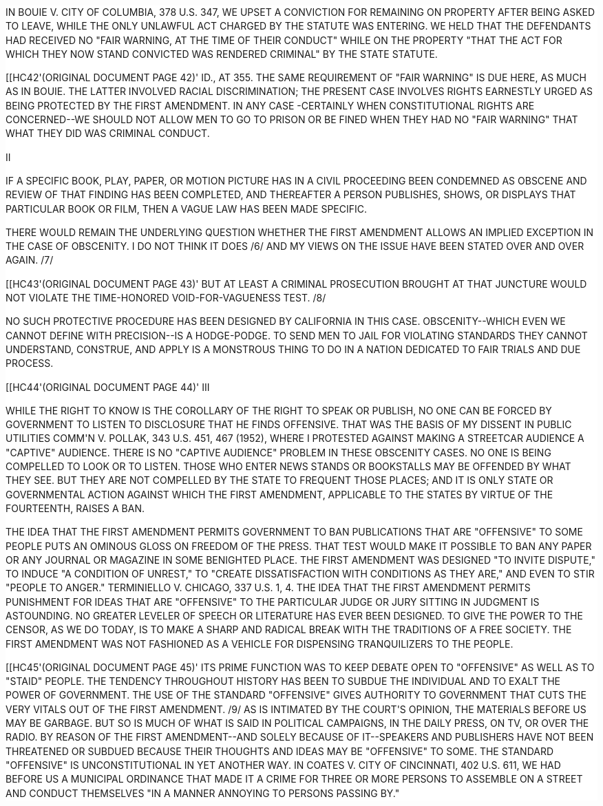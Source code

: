 IN BOUIE V. CITY OF COLUMBIA, 378 U.S. 347, WE UPSET A CONVICTION FOR REMAINING ON PROPERTY AFTER BEING ASKED TO LEAVE, WHILE THE ONLY UNLAWFUL ACT CHARGED BY THE STATUTE WAS ENTERING.  WE HELD THAT THE DEFENDANTS HAD RECEIVED NO "FAIR WARNING, AT THE TIME OF THEIR CONDUCT" WHILE ON THE PROPERTY "THAT THE ACT FOR WHICH THEY NOW STAND CONVICTED WAS RENDERED CRIMINAL" BY THE STATE STATUTE.

\[\[HC42'(ORIGINAL DOCUMENT PAGE 42)'  ID., AT 355.  THE SAME REQUIREMENT OF "FAIR WARNING" IS DUE HERE, AS MUCH AS IN BOUIE.  THE LATTER INVOLVED RACIAL DISCRIMINATION; THE PRESENT CASE INVOLVES RIGHTS EARNESTLY URGED AS BEING PROTECTED BY THE FIRST AMENDMENT.  IN ANY CASE -CERTAINLY WHEN CONSTITUTIONAL RIGHTS ARE CONCERNED--WE SHOULD NOT ALLOW MEN TO GO TO PRISON OR BE FINED WHEN THEY HAD NO "FAIR WARNING" THAT WHAT THEY DID WAS CRIMINAL CONDUCT.

II

IF A SPECIFIC BOOK, PLAY, PAPER, OR MOTION PICTURE HAS IN A CIVIL PROCEEDING BEEN CONDEMNED AS OBSCENE AND REVIEW OF THAT FINDING HAS BEEN COMPLETED, AND THEREAFTER A PERSON PUBLISHES, SHOWS, OR DISPLAYS THAT PARTICULAR BOOK OR FILM, THEN A VAGUE LAW HAS BEEN MADE SPECIFIC.

THERE WOULD REMAIN THE UNDERLYING QUESTION WHETHER THE FIRST AMENDMENT ALLOWS AN IMPLIED EXCEPTION IN THE CASE OF OBSCENITY.  I DO NOT THINK IT DOES /6/  AND MY VIEWS ON THE ISSUE HAVE BEEN STATED OVER AND OVER AGAIN.  /7/

\[\[HC43'(ORIGINAL DOCUMENT PAGE 43)'  BUT AT LEAST A CRIMINAL PROSECUTION BROUGHT AT THAT JUNCTURE WOULD NOT VIOLATE THE TIME-HONORED VOID-FOR-VAGUENESS TEST.  /8/

NO SUCH PROTECTIVE PROCEDURE HAS BEEN DESIGNED BY CALIFORNIA IN THIS CASE.  OBSCENITY--WHICH EVEN WE CANNOT DEFINE WITH PRECISION--IS A HODGE-PODGE.  TO SEND MEN TO JAIL FOR VIOLATING STANDARDS THEY CANNOT UNDERSTAND, CONSTRUE, AND APPLY IS A MONSTROUS THING TO DO IN A NATION DEDICATED TO FAIR TRIALS AND DUE PROCESS.

\[\[HC44'(ORIGINAL DOCUMENT PAGE 44)' III

WHILE THE RIGHT TO KNOW IS THE COROLLARY OF THE RIGHT TO SPEAK OR PUBLISH, NO ONE CAN BE FORCED BY GOVERNMENT TO LISTEN TO DISCLOSURE THAT HE FINDS OFFENSIVE.  THAT WAS THE BASIS OF MY DISSENT IN PUBLIC UTILITIES COMM'N V. POLLAK, 343 U.S. 451, 467 (1952), WHERE I PROTESTED AGAINST MAKING A STREETCAR AUDIENCE A "CAPTIVE"  AUDIENCE.  THERE IS NO "CAPTIVE AUDIENCE" PROBLEM IN THESE OBSCENITY CASES.  NO ONE IS BEING COMPELLED TO LOOK OR TO LISTEN.  THOSE WHO ENTER NEWS STANDS OR BOOKSTALLS MAY BE OFFENDED BY WHAT THEY SEE.  BUT THEY ARE NOT COMPELLED BY THE STATE TO FREQUENT THOSE PLACES; AND IT IS ONLY STATE OR GOVERNMENTAL ACTION AGAINST WHICH THE FIRST AMENDMENT, APPLICABLE TO THE STATES BY VIRTUE OF THE FOURTEENTH, RAISES A BAN.

THE IDEA THAT THE FIRST AMENDMENT PERMITS GOVERNMENT TO BAN PUBLICATIONS THAT ARE "OFFENSIVE" TO SOME PEOPLE PUTS AN OMINOUS GLOSS ON FREEDOM OF THE PRESS.  THAT TEST WOULD MAKE IT POSSIBLE TO BAN ANY PAPER OR ANY JOURNAL OR MAGAZINE IN SOME BENIGHTED PLACE.  THE FIRST AMENDMENT WAS DESIGNED "TO INVITE DISPUTE," TO INDUCE "A CONDITION OF UNREST," TO "CREATE DISSATISFACTION WITH CONDITIONS AS THEY ARE,"  AND EVEN TO STIR "PEOPLE TO ANGER."  TERMINIELLO V. CHICAGO, 337 U.S. 1, 4.  THE IDEA THAT THE FIRST AMENDMENT PERMITS PUNISHMENT FOR IDEAS THAT ARE "OFFENSIVE" TO THE PARTICULAR JUDGE OR JURY SITTING IN JUDGMENT IS ASTOUNDING.  NO GREATER LEVELER OF SPEECH OR LITERATURE HAS EVER BEEN DESIGNED.  TO GIVE THE POWER TO THE CENSOR, AS WE DO TODAY, IS TO MAKE A SHARP AND RADICAL BREAK WITH THE TRADITIONS OF A FREE SOCIETY.  THE FIRST AMENDMENT WAS NOT FASHIONED AS A VEHICLE FOR DISPENSING TRANQUILIZERS TO THE PEOPLE.

\[\[HC45'(ORIGINAL DOCUMENT PAGE 45)'  ITS PRIME FUNCTION WAS TO KEEP DEBATE OPEN TO "OFFENSIVE" AS WELL AS TO "STAID" PEOPLE.  THE TENDENCY THROUGHOUT HISTORY HAS BEEN TO SUBDUE THE INDIVIDUAL AND TO EXALT THE POWER OF GOVERNMENT.  THE USE OF THE STANDARD "OFFENSIVE" GIVES AUTHORITY TO GOVERNMENT THAT CUTS THE VERY VITALS OUT OF THE FIRST AMENDMENT.  /9/  AS IS INTIMATED BY THE COURT'S OPINION, THE MATERIALS BEFORE US MAY BE GARBAGE.  BUT SO IS MUCH OF WHAT IS SAID IN POLITICAL CAMPAIGNS, IN THE DAILY PRESS, ON TV, OR OVER THE RADIO.  BY REASON OF THE FIRST AMENDMENT--AND SOLELY BECAUSE OF IT--SPEAKERS AND PUBLISHERS HAVE NOT BEEN THREATENED OR SUBDUED BECAUSE THEIR THOUGHTS AND IDEAS MAY BE "OFFENSIVE" TO SOME.     THE STANDARD "OFFENSIVE" IS UNCONSTITUTIONAL IN YET ANOTHER WAY.  IN COATES V. CITY OF CINCINNATI, 402 U.S. 611, WE HAD BEFORE US A MUNICIPAL ORDINANCE THAT MADE IT A CRIME FOR THREE OR MORE PERSONS TO ASSEMBLE ON A STREET AND CONDUCT THEMSELVES "IN A MANNER ANNOYING TO PERSONS PASSING BY."
